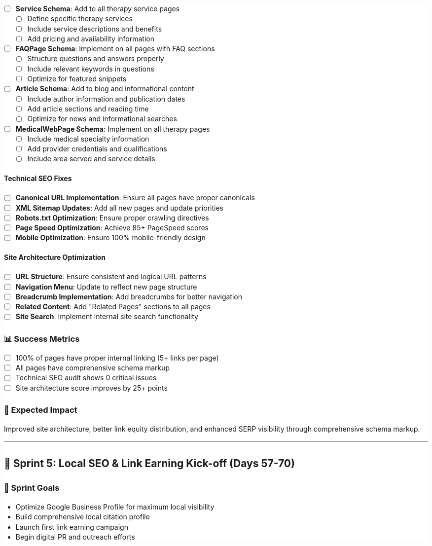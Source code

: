 - [ ] **Service Schema**: Add to all therapy service pages
  - [ ] Define specific therapy services
  - [ ] Include service descriptions and benefits
  - [ ] Add pricing and availability information

- [ ] **FAQPage Schema**: Implement on all pages with FAQ sections
  - [ ] Structure questions and answers properly
  - [ ] Include relevant keywords in questions
  - [ ] Optimize for featured snippets

- [ ] **Article Schema**: Add to blog and informational content
  - [ ] Include author information and publication dates
  - [ ] Add article sections and reading time
  - [ ] Optimize for news and informational searches

- [ ] **MedicalWebPage Schema**: Implement on all therapy pages
  - [ ] Include medical specialty information
  - [ ] Add provider credentials and qualifications
  - [ ] Include area served and service details

#### Technical SEO Fixes
- [ ] **Canonical URL Implementation**: Ensure all pages have proper canonicals
- [ ] **XML Sitemap Updates**: Add all new pages and update priorities
- [ ] **Robots.txt Optimization**: Ensure proper crawling directives
- [ ] **Page Speed Optimization**: Achieve 85+ PageSpeed scores
- [ ] **Mobile Optimization**: Ensure 100% mobile-friendly design

#### Site Architecture Optimization
- [ ] **URL Structure**: Ensure consistent and logical URL patterns
- [ ] **Navigation Menu**: Update to reflect new page structure
- [ ] **Breadcrumb Implementation**: Add breadcrumbs for better navigation
- [ ] **Related Content**: Add "Related Pages" sections to all pages
- [ ] **Site Search**: Implement internal site search functionality

### 📊 Success Metrics
- [ ] 100% of pages have proper internal linking (5+ links per page)
- [ ] All pages have comprehensive schema markup
- [ ] Technical SEO audit shows 0 critical issues
- [ ] Site architecture score improves by 25+ points

### 🚀 Expected Impact
Improved site architecture, better link equity distribution, and enhanced SERP visibility through comprehensive schema markup.

---

## 📅 Sprint 5: Local SEO & Link Earning Kick-off (Days 57-70)

### 🎯 Sprint Goals
- Optimize Google Business Profile for maximum local visibility
- Build comprehensive local citation profile
- Launch first link earning campaign
- Begin digital PR and outreach efforts
